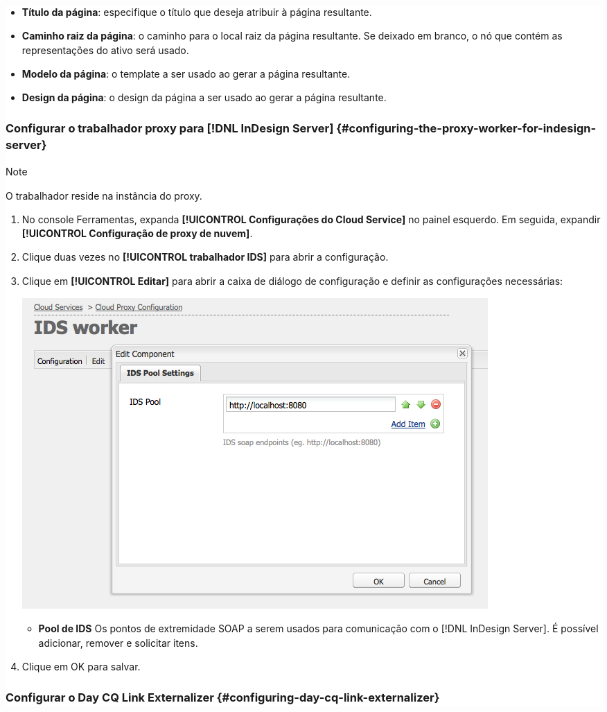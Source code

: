* **Título da página**: especifique o título que deseja atribuir à página resultante.

* **Caminho raiz da página**: o caminho para o local raiz da página resultante. Se deixado em branco, o nó que contém as representações do ativo será usado.

* **Modelo da página**: o template a ser usado ao gerar a página resultante.

* **Design da página**: o design da página a ser usado ao gerar a página resultante.

### Configurar o trabalhador proxy para [!DNL InDesign Server] {#configuring-the-proxy-worker-for-indesign-server}

>[!NOTE]
>
>O trabalhador reside na instância do proxy.

1. No console Ferramentas, expanda **[!UICONTROL Configurações do Cloud Service]** no painel esquerdo. Em seguida, expandir **[!UICONTROL Configuração de proxy de nuvem]**.

1. Clique duas vezes no **[!UICONTROL trabalhador IDS]** para abrir a configuração.

1. Clique em **[!UICONTROL Editar]** para abrir a caixa de diálogo de configuração e definir as configurações necessárias:

   ![proxy_idsworkerconfig](assets/proxy_idsworkerconfig.png)

   * **Pool de IDS**
Os pontos de extremidade SOAP a serem usados para comunicação com o [!DNL InDesign Server]. É possível adicionar, remover e solicitar itens.

1. Clique em OK para salvar.

### Configurar o Day CQ Link Externalizer {#configuring-day-cq-link-externalizer}
